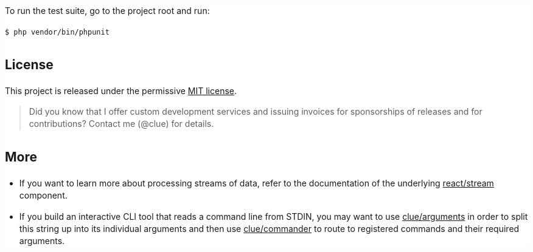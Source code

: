 To run the test suite, go to the project root and run:

```bash
$ php vendor/bin/phpunit
```

## License

This project is released under the permissive [MIT license](LICENSE).

> Did you know that I offer custom development services and issuing invoices for
  sponsorships of releases and for contributions? Contact me (@clue) for details.

## More

* If you want to learn more about processing streams of data, refer to the documentation of
  the underlying [react/stream](https://github.com/reactphp/stream) component.

* If you build an interactive CLI tool that reads a command line from STDIN, you
  may want to use [clue/arguments](https://github.com/clue/php-arguments) in
  order to split this string up into its individual arguments and then use
  [clue/commander](https://github.com/clue/php-commander) to route to registered
  commands and their required arguments.
